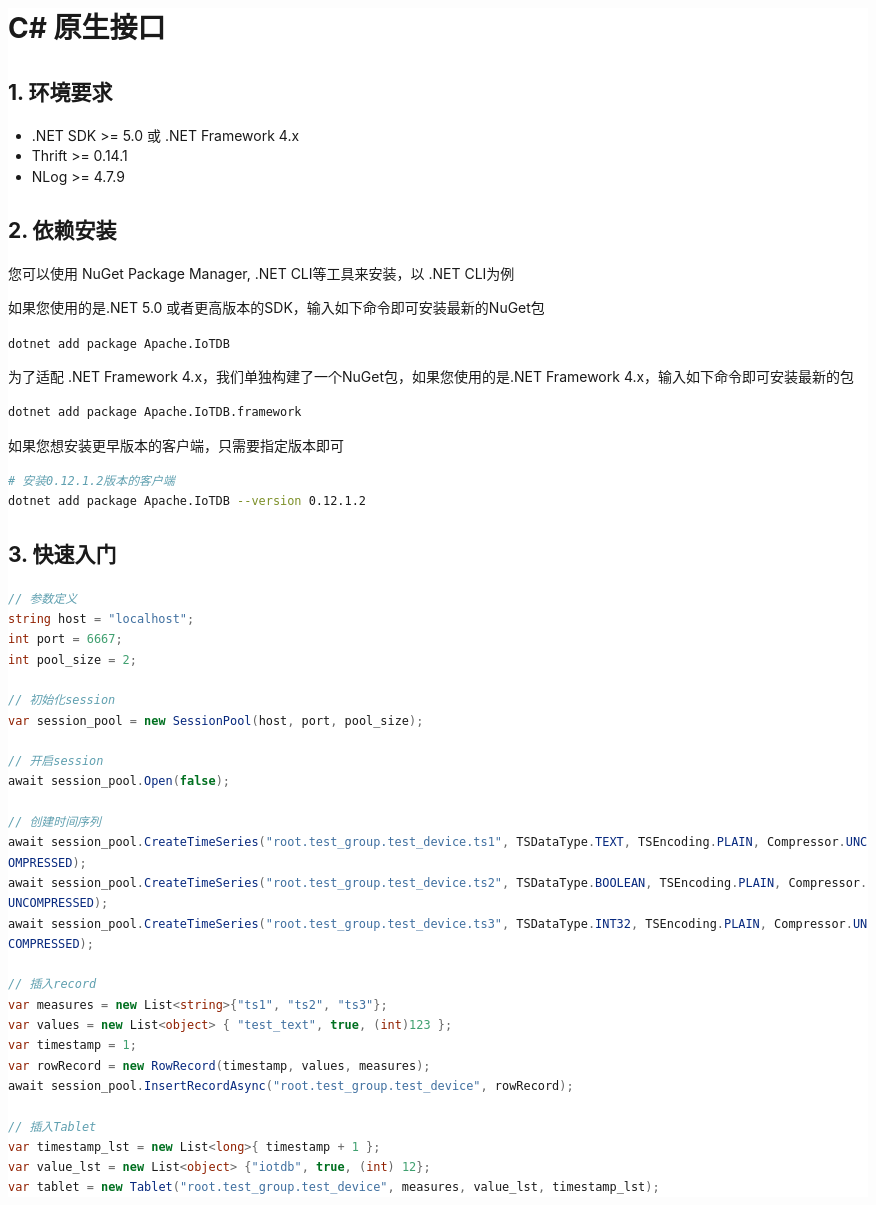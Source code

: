 

# C# 原生接口

## 1. 环境要求

* .NET SDK >= 5.0 或 .NET Framework 4.x
* Thrift >= 0.14.1
* NLog >= 4.7.9

## 2. 依赖安装

您可以使用 NuGet Package Manager, .NET CLI等工具来安装，以 .NET CLI为例

如果您使用的是.NET 5.0 或者更高版本的SDK，输入如下命令即可安装最新的NuGet包

```Bash
dotnet add package Apache.IoTDB
```

为了适配 .NET Framework 4.x，我们单独构建了一个NuGet包，如果您使用的是.NET Framework 4.x，输入如下命令即可安装最新的包

```Bash
dotnet add package Apache.IoTDB.framework
```

如果您想安装更早版本的客户端，只需要指定版本即可

```Bash
# 安装0.12.1.2版本的客户端
dotnet add package Apache.IoTDB --version 0.12.1.2
```

## 3. 快速入门

```C#
// 参数定义
string host = "localhost";
int port = 6667;
int pool_size = 2;

// 初始化session
var session_pool = new SessionPool(host, port, pool_size);

// 开启session
await session_pool.Open(false);

// 创建时间序列
await session_pool.CreateTimeSeries("root.test_group.test_device.ts1", TSDataType.TEXT, TSEncoding.PLAIN, Compressor.UNCOMPRESSED);
await session_pool.CreateTimeSeries("root.test_group.test_device.ts2", TSDataType.BOOLEAN, TSEncoding.PLAIN, Compressor.UNCOMPRESSED);
await session_pool.CreateTimeSeries("root.test_group.test_device.ts3", TSDataType.INT32, TSEncoding.PLAIN, Compressor.UNCOMPRESSED);

// 插入record
var measures = new List<string>{"ts1", "ts2", "ts3"};
var values = new List<object> { "test_text", true, (int)123 };
var timestamp = 1;
var rowRecord = new RowRecord(timestamp, values, measures);
await session_pool.InsertRecordAsync("root.test_group.test_device", rowRecord);

// 插入Tablet
var timestamp_lst = new List<long>{ timestamp + 1 };
var value_lst = new List<object> {"iotdb", true, (int) 12};
var tablet = new Tablet("root.test_group.test_device", measures, value_lst, timestamp_lst);
```
